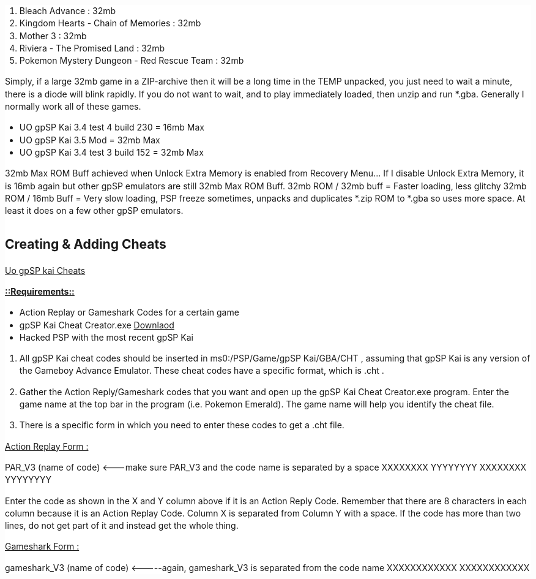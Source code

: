 1. Bleach Advance                             : 32mb
2. Kingdom Hearts - Chain of Memories         : 32mb
3. Mother 3                                   : 32mb
4. Riviera - The Promised Land                : 32mb
5. Pokemon Mystery Dungeon - Red Rescue Team  : 32mb

Simply, if a large 32mb game in a ZIP-archive then it will be a long time in the TEMP unpacked, you just need to wait a minute, there is a diode will blink rapidly.
If you do not want to wait, and to play immediately loaded, then unzip and run *.gba.
Generally I normally work all of these games.

- UO gpSP Kai 3.4 test 4 build 230 = 16mb Max
- UO gpSP Kai 3.5 Mod = 32mb Max
- UO gpSP Kai 3.4 test 3 build 152 = 32mb Max


32mb Max ROM Buff achieved when Unlock Extra Memory is enabled from Recovery Menu... If I disable Unlock Extra Memory, it is 16mb again but other gpSP emulators are still 32mb Max ROM Buff.
32mb ROM / 32mb buff = Faster loading, less glitchy
32mb ROM / 16mb Buff = Very slow loading, PSP freeze sometimes, unpacks and duplicates *.zip ROM to *.gba so uses more space. At least it does on a few other gpSP emulators.

## Creating & Adding Cheats

[Uo gpSP kai Cheats](https://github.com/PSP-Archive/emulator-cheats/releases/tag/0.2)

<u><b>::Requirements::</b></u>

- Action Replay or Gameshark Codes for a certain game
- gpSP Kai Cheat Creator.exe [Downlaod](https://github.com/PSP-Archive/emulator-cheats/releases/tag/0.2)
- Hacked PSP with the most recent gpSP Kai

1) All gpSP Kai cheat codes should be inserted in ms0:/PSP/Game/gpSP Kai/GBA/CHT , assuming that gpSP Kai is any version of the Gameboy Advance Emulator. These cheat codes have a specific format, which is .cht .

2) Gather the Action Reply/Gameshark codes that you want and open up the gpSP Kai Cheat Creator.exe program. Enter the game name at the top bar in the program (i.e. Pokemon Emerald). The game name will help you identify the cheat file.

3) There is a specific form in which you need to enter these codes to get a .cht file.

<ins>Action Replay Form :</ins>

PAR_V3 (name of code) <---make sure PAR_V3 and the code name is separated by a space
XXXXXXXX YYYYYYYY
XXXXXXXX YYYYYYYY

Enter the code as shown in the X and Y column above if it is an Action Reply Code. Remember that there are 8 characters in each column because it is an Action Replay Code. Column X is separated from Column Y with a space. If the code has more than two lines, do not get part of it and instead get the whole thing.

<ins>Gameshark Form :</ins>

gameshark_V3 (name of code) <-----again, gameshark_V3 is separated from the code name
XXXXXXXXXXXX
XXXXXXXXXXXX
